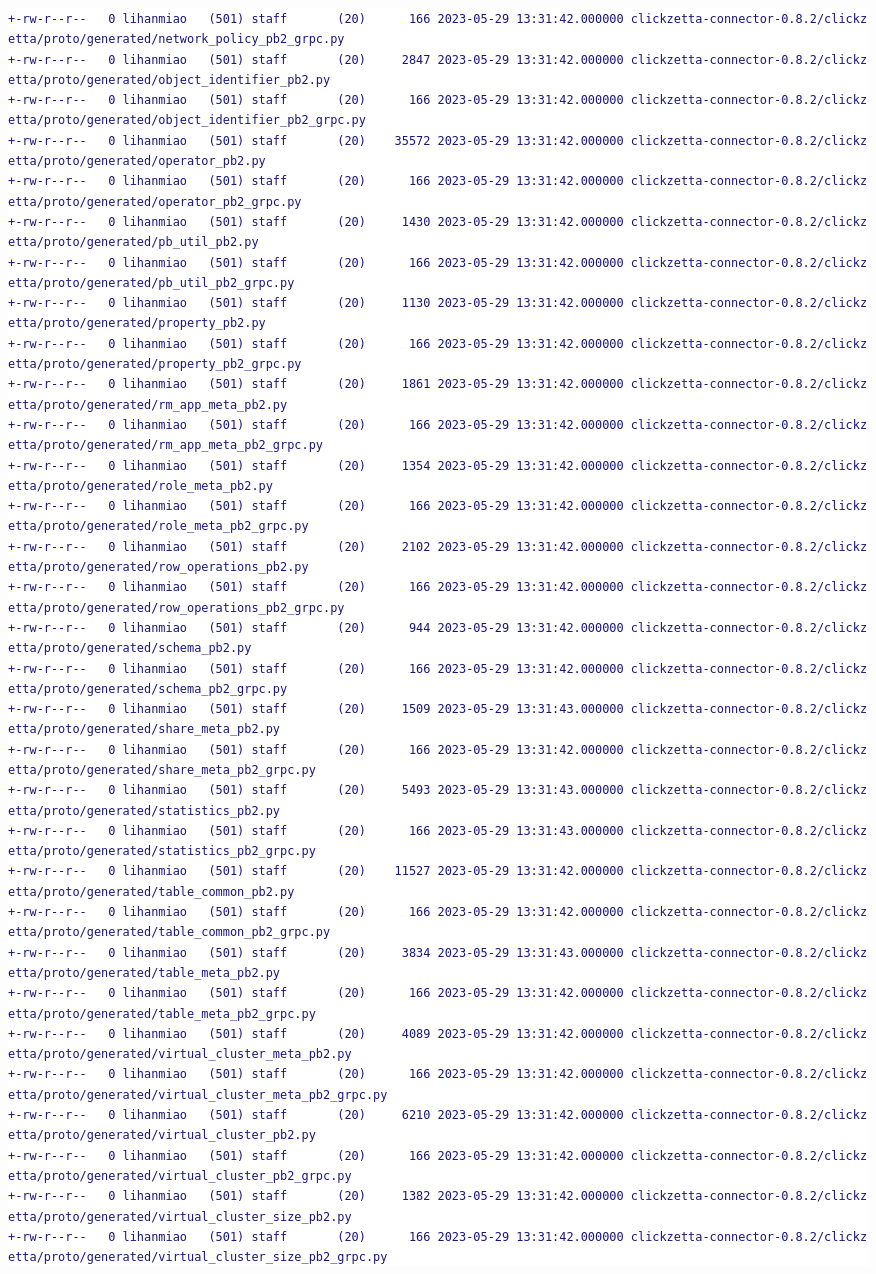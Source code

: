 ```diff
+-rw-r--r--   0 lihanmiao   (501) staff       (20)      166 2023-05-29 13:31:42.000000 clickzetta-connector-0.8.2/clickzetta/proto/generated/network_policy_pb2_grpc.py
+-rw-r--r--   0 lihanmiao   (501) staff       (20)     2847 2023-05-29 13:31:42.000000 clickzetta-connector-0.8.2/clickzetta/proto/generated/object_identifier_pb2.py
+-rw-r--r--   0 lihanmiao   (501) staff       (20)      166 2023-05-29 13:31:42.000000 clickzetta-connector-0.8.2/clickzetta/proto/generated/object_identifier_pb2_grpc.py
+-rw-r--r--   0 lihanmiao   (501) staff       (20)    35572 2023-05-29 13:31:42.000000 clickzetta-connector-0.8.2/clickzetta/proto/generated/operator_pb2.py
+-rw-r--r--   0 lihanmiao   (501) staff       (20)      166 2023-05-29 13:31:42.000000 clickzetta-connector-0.8.2/clickzetta/proto/generated/operator_pb2_grpc.py
+-rw-r--r--   0 lihanmiao   (501) staff       (20)     1430 2023-05-29 13:31:42.000000 clickzetta-connector-0.8.2/clickzetta/proto/generated/pb_util_pb2.py
+-rw-r--r--   0 lihanmiao   (501) staff       (20)      166 2023-05-29 13:31:42.000000 clickzetta-connector-0.8.2/clickzetta/proto/generated/pb_util_pb2_grpc.py
+-rw-r--r--   0 lihanmiao   (501) staff       (20)     1130 2023-05-29 13:31:42.000000 clickzetta-connector-0.8.2/clickzetta/proto/generated/property_pb2.py
+-rw-r--r--   0 lihanmiao   (501) staff       (20)      166 2023-05-29 13:31:42.000000 clickzetta-connector-0.8.2/clickzetta/proto/generated/property_pb2_grpc.py
+-rw-r--r--   0 lihanmiao   (501) staff       (20)     1861 2023-05-29 13:31:42.000000 clickzetta-connector-0.8.2/clickzetta/proto/generated/rm_app_meta_pb2.py
+-rw-r--r--   0 lihanmiao   (501) staff       (20)      166 2023-05-29 13:31:42.000000 clickzetta-connector-0.8.2/clickzetta/proto/generated/rm_app_meta_pb2_grpc.py
+-rw-r--r--   0 lihanmiao   (501) staff       (20)     1354 2023-05-29 13:31:42.000000 clickzetta-connector-0.8.2/clickzetta/proto/generated/role_meta_pb2.py
+-rw-r--r--   0 lihanmiao   (501) staff       (20)      166 2023-05-29 13:31:42.000000 clickzetta-connector-0.8.2/clickzetta/proto/generated/role_meta_pb2_grpc.py
+-rw-r--r--   0 lihanmiao   (501) staff       (20)     2102 2023-05-29 13:31:42.000000 clickzetta-connector-0.8.2/clickzetta/proto/generated/row_operations_pb2.py
+-rw-r--r--   0 lihanmiao   (501) staff       (20)      166 2023-05-29 13:31:42.000000 clickzetta-connector-0.8.2/clickzetta/proto/generated/row_operations_pb2_grpc.py
+-rw-r--r--   0 lihanmiao   (501) staff       (20)      944 2023-05-29 13:31:42.000000 clickzetta-connector-0.8.2/clickzetta/proto/generated/schema_pb2.py
+-rw-r--r--   0 lihanmiao   (501) staff       (20)      166 2023-05-29 13:31:42.000000 clickzetta-connector-0.8.2/clickzetta/proto/generated/schema_pb2_grpc.py
+-rw-r--r--   0 lihanmiao   (501) staff       (20)     1509 2023-05-29 13:31:43.000000 clickzetta-connector-0.8.2/clickzetta/proto/generated/share_meta_pb2.py
+-rw-r--r--   0 lihanmiao   (501) staff       (20)      166 2023-05-29 13:31:42.000000 clickzetta-connector-0.8.2/clickzetta/proto/generated/share_meta_pb2_grpc.py
+-rw-r--r--   0 lihanmiao   (501) staff       (20)     5493 2023-05-29 13:31:43.000000 clickzetta-connector-0.8.2/clickzetta/proto/generated/statistics_pb2.py
+-rw-r--r--   0 lihanmiao   (501) staff       (20)      166 2023-05-29 13:31:43.000000 clickzetta-connector-0.8.2/clickzetta/proto/generated/statistics_pb2_grpc.py
+-rw-r--r--   0 lihanmiao   (501) staff       (20)    11527 2023-05-29 13:31:42.000000 clickzetta-connector-0.8.2/clickzetta/proto/generated/table_common_pb2.py
+-rw-r--r--   0 lihanmiao   (501) staff       (20)      166 2023-05-29 13:31:42.000000 clickzetta-connector-0.8.2/clickzetta/proto/generated/table_common_pb2_grpc.py
+-rw-r--r--   0 lihanmiao   (501) staff       (20)     3834 2023-05-29 13:31:43.000000 clickzetta-connector-0.8.2/clickzetta/proto/generated/table_meta_pb2.py
+-rw-r--r--   0 lihanmiao   (501) staff       (20)      166 2023-05-29 13:31:42.000000 clickzetta-connector-0.8.2/clickzetta/proto/generated/table_meta_pb2_grpc.py
+-rw-r--r--   0 lihanmiao   (501) staff       (20)     4089 2023-05-29 13:31:42.000000 clickzetta-connector-0.8.2/clickzetta/proto/generated/virtual_cluster_meta_pb2.py
+-rw-r--r--   0 lihanmiao   (501) staff       (20)      166 2023-05-29 13:31:42.000000 clickzetta-connector-0.8.2/clickzetta/proto/generated/virtual_cluster_meta_pb2_grpc.py
+-rw-r--r--   0 lihanmiao   (501) staff       (20)     6210 2023-05-29 13:31:42.000000 clickzetta-connector-0.8.2/clickzetta/proto/generated/virtual_cluster_pb2.py
+-rw-r--r--   0 lihanmiao   (501) staff       (20)      166 2023-05-29 13:31:42.000000 clickzetta-connector-0.8.2/clickzetta/proto/generated/virtual_cluster_pb2_grpc.py
+-rw-r--r--   0 lihanmiao   (501) staff       (20)     1382 2023-05-29 13:31:42.000000 clickzetta-connector-0.8.2/clickzetta/proto/generated/virtual_cluster_size_pb2.py
+-rw-r--r--   0 lihanmiao   (501) staff       (20)      166 2023-05-29 13:31:42.000000 clickzetta-connector-0.8.2/clickzetta/proto/generated/virtual_cluster_size_pb2_grpc.py
```